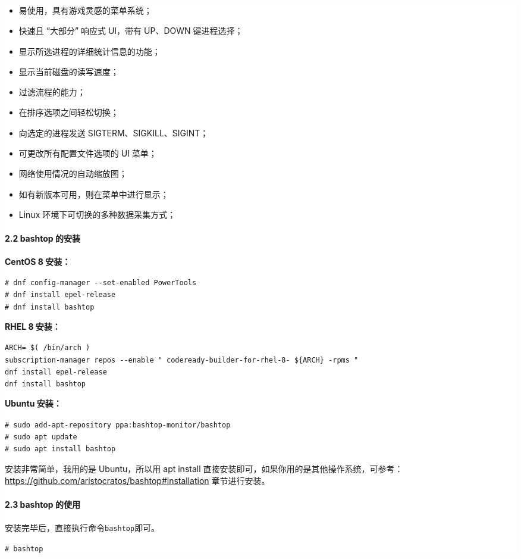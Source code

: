 *   易使用，具有游戏灵感的菜单系统；
    
*   快速且 “大部分” 响应式 UI，带有 UP、DOWN 键进程选择；
    
*   显示所选进程的详细统计信息的功能；
    
*   显示当前磁盘的读写速度；
    
*   过滤流程的能力；
    
*   在排序选项之间轻松切换；
    
*   向选定的进程发送 SIGTERM、SIGKILL、SIGINT；
    
*   可更改所有配置文件选项的 UI 菜单；
    
*   网络使用情况的自动缩放图；
    
*   如有新版本可用，则在菜单中进行显示；
    
*   Linux 环境下可切换的多种数据采集方式；
    

#### 2.2 bashtop 的安装

**CentOS 8 安装：**

```
# dnf config-manager --set-enabled PowerTools 
# dnf install epel-release 
# dnf install bashtop
```

**RHEL 8 安装：**

```
ARCH= $( /bin/arch ) 
subscription-manager repos --enable " codeready-builder-for-rhel-8- ${ARCH} -rpms " 
dnf install epel-release 
dnf install bashtop
```

**Ubuntu 安装：**

```
# sudo add-apt-repository ppa:bashtop-monitor/bashtop 
# sudo apt update 
# sudo apt install bashtop
```

安装非常简单，我用的是 Ubuntu，所以用 apt install 直接安装即可，如果你用的是其他操作系统，可参考：https://github.com/aristocratos/bashtop#installation 章节进行安装。

#### 2.3 bashtop 的使用

安装完毕后，直接执行命令`bashtop`即可。

```
# bashtop
```

  
